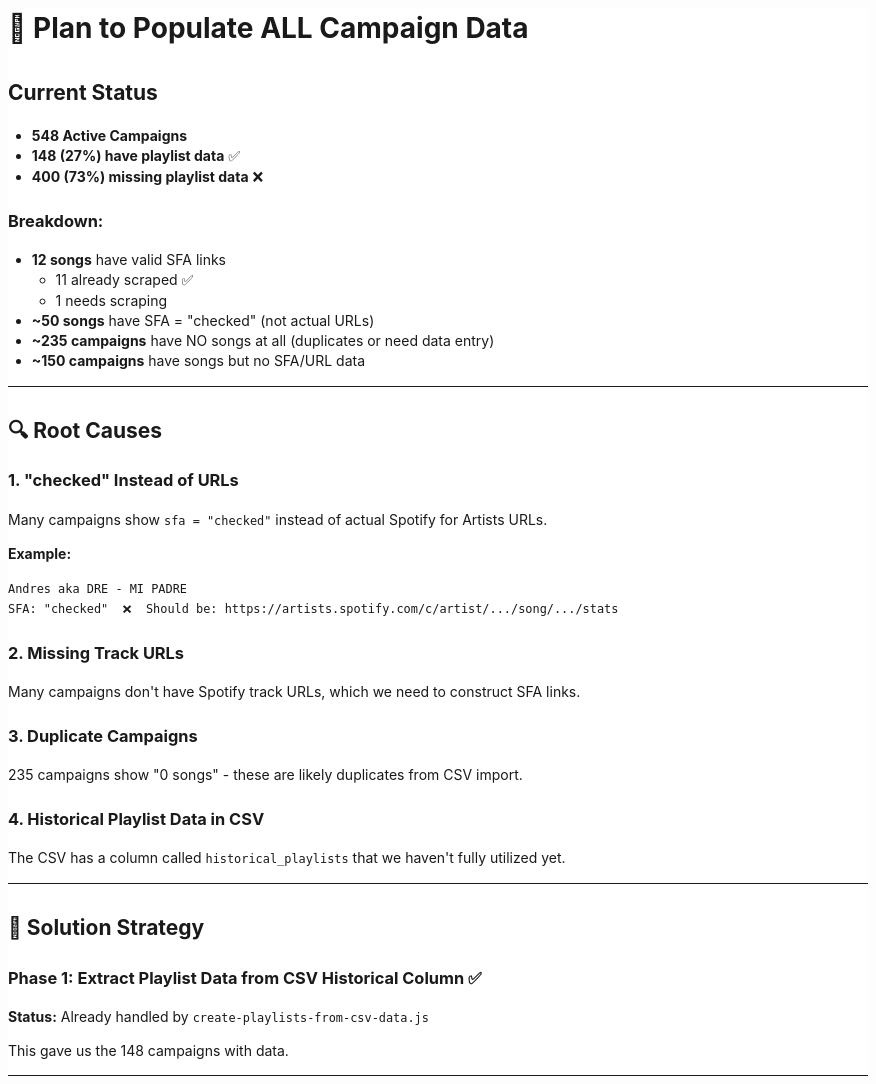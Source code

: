 # 🎯 Plan to Populate ALL Campaign Data

## Current Status

- **548 Active Campaigns**
- **148 (27%) have playlist data** ✅
- **400 (73%) missing playlist data** ❌

### Breakdown:
- **12 songs** have valid SFA links
  - 11 already scraped ✅
  - 1 needs scraping
- **~50 songs** have SFA = "checked" (not actual URLs)
- **~235 campaigns** have NO songs at all (duplicates or need data entry)
- **~150 campaigns** have songs but no SFA/URL data

---

## 🔍 Root Causes

### 1. **"checked" Instead of URLs**
Many campaigns show `sfa = "checked"` instead of actual Spotify for Artists URLs.

**Example:**
```
Andres aka DRE - MI PADRE
SFA: "checked"  ❌  Should be: https://artists.spotify.com/c/artist/.../song/.../stats
```

### 2. **Missing Track URLs**
Many campaigns don't have Spotify track URLs, which we need to construct SFA links.

### 3. **Duplicate Campaigns**
235 campaigns show "0 songs" - these are likely duplicates from CSV import.

### 4. **Historical Playlist Data in CSV**
The CSV has a column called `historical_playlists` that we haven't fully utilized yet.

---

## 🚀 Solution Strategy

### Phase 1: Extract Playlist Data from CSV Historical Column ✅

**Status:** Already handled by `create-playlists-from-csv-data.js`

This gave us the 148 campaigns with data.

---
